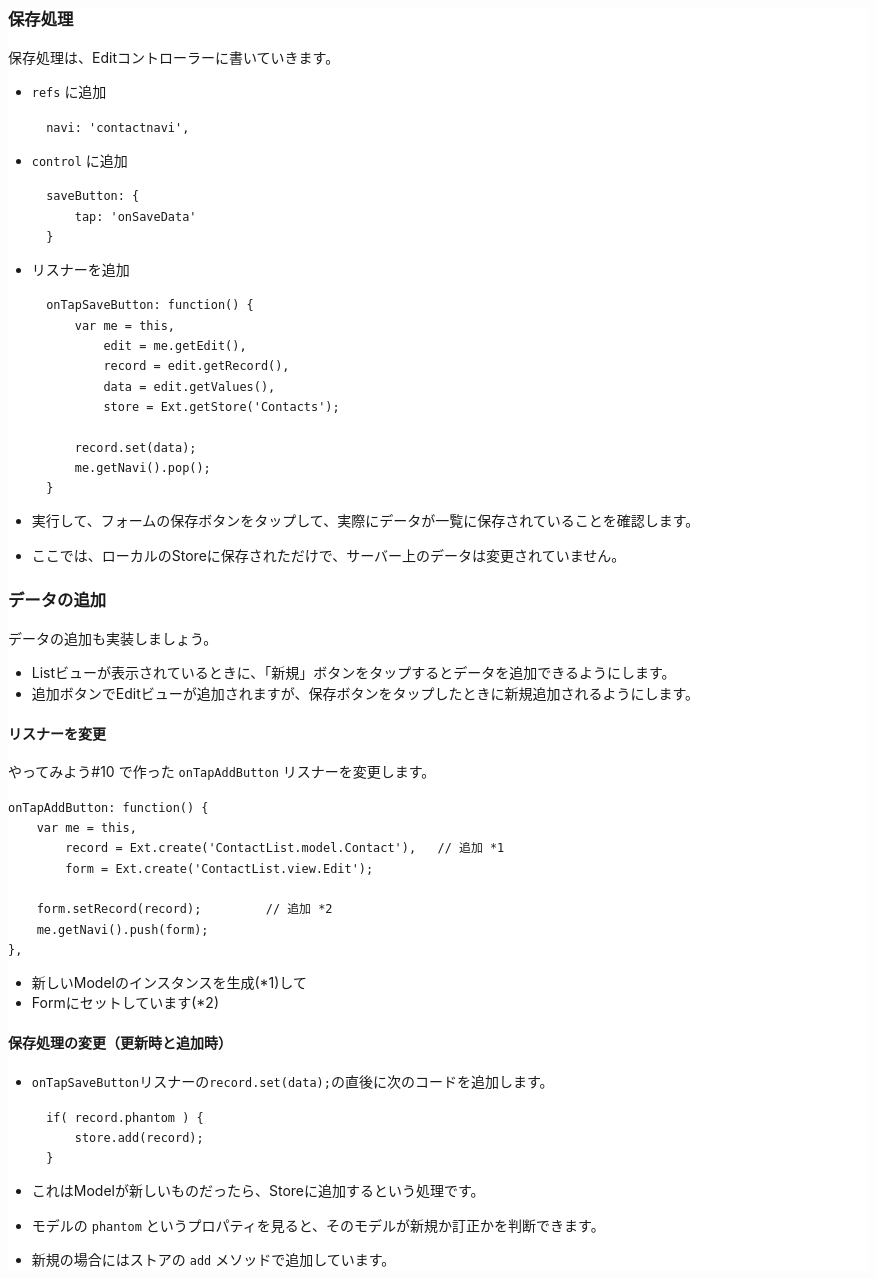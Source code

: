 ### 保存処理

保存処理は、Editコントローラーに書いていきます。

* `refs` に追加

        navi: 'contactnavi',

* `control` に追加

        saveButton: {
            tap: 'onSaveData'
        }

* リスナーを追加

        onTapSaveButton: function() {
            var me = this,
                edit = me.getEdit(),
                record = edit.getRecord(),
                data = edit.getValues(),
                store = Ext.getStore('Contacts');

            record.set(data);
            me.getNavi().pop();
        }

* 実行して、フォームの保存ボタンをタップして、実際にデータが一覧に保存されていることを確認します。
* ここでは、ローカルのStoreに保存されただけで、サーバー上のデータは変更されていません。

### データの追加

データの追加も実装しましょう。

* Listビューが表示されているときに、「新規」ボタンをタップするとデータを追加できるようにします。
* 追加ボタンでEditビューが追加されますが、保存ボタンをタップしたときに新規追加されるようにします。

#### リスナーを変更

やってみよう#10 で作った `onTapAddButton` リスナーを変更します。

    onTapAddButton: function() {
        var me = this,
            record = Ext.create('ContactList.model.Contact'),   // 追加 *1
            form = Ext.create('ContactList.view.Edit');

        form.setRecord(record);         // 追加 *2
        me.getNavi().push(form);
    },

* 新しいModelのインスタンスを生成(*1)して
* Formにセットしています(*2)

#### 保存処理の変更（更新時と追加時）

* `onTapSaveButton`リスナーの`record.set(data);`の直後に次のコードを追加します。

        if( record.phantom ) {
            store.add(record);
        }

* これはModelが新しいものだったら、Storeに追加するという処理です。
* モデルの `phantom` というプロパティを見ると、そのモデルが新規か訂正かを判断できます。
* 新規の場合にはストアの `add` メソッドで追加しています。

